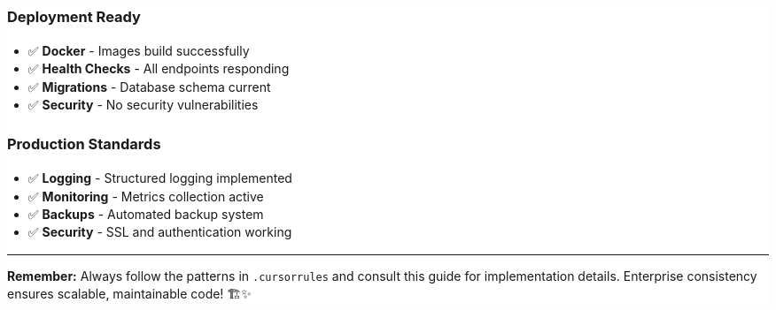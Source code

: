### Deployment Ready
- ✅ **Docker** - Images build successfully
- ✅ **Health Checks** - All endpoints responding
- ✅ **Migrations** - Database schema current
- ✅ **Security** - No security vulnerabilities

### Production Standards
- ✅ **Logging** - Structured logging implemented
- ✅ **Monitoring** - Metrics collection active
- ✅ **Backups** - Automated backup system
- ✅ **Security** - SSL and authentication working

---

**Remember:** Always follow the patterns in `.cursorrules` and consult this guide for implementation details. Enterprise consistency ensures scalable, maintainable code! 🏗️✨
